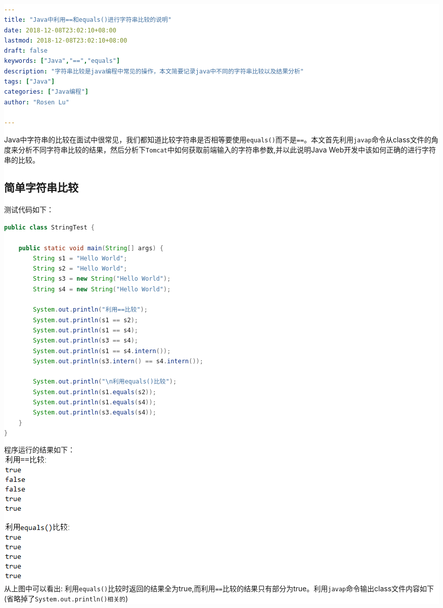 ```yaml
---
title: "Java中利用==和equals()进行字符串比较的说明"
date: 2018-12-08T23:02:10+08:00
lastmod: 2018-12-08T23:02:10+08:00
draft: false
keywords: ["Java","==","equals"]
description: "字符串比较是java编程中常见的操作，本文简要记录java中不同的字符串比较以及结果分析"
tags: ["Java"]
categories: ["Java编程"]
author: "Rosen Lu"

---
```


Java中字符串的比较在面试中很常见，我们都知道比较字符串是否相等要使用`equals()`而不是`==`。本文首先利用`javap`命令从class文件的角度来分析不同字符串比较的结果，然后分析下`Tomcat`中如何获取前端输入的字符串参数,并以此说明Java Web开发中该如何正确的进行字符串的比较。 



## 简单字符串比较

测试代码如下：
```java
public class StringTest {

	public static void main(String[] args) {
		String s1 = "Hello World";
		String s2 = "Hello World";
		String s3 = new String("Hello World");
		String s4 = new String("Hello World");
		
		System.out.println("利用==比较");
		System.out.println(s1 == s2);
		System.out.println(s1 == s4);
		System.out.println(s3 == s4);
		System.out.println(s1 == s4.intern());
		System.out.println(s3.intern() == s4.intern());
		
		System.out.println("\n利用equals()比较");
		System.out.println(s1.equals(s2));
		System.out.println(s1.equals(s4));
		System.out.println(s3.equals(s4));
	}
}
```
程序运行的结果如下：  
![简单字符串比较](/blog_img/java-core/java-string-equal-compare/string_compare_result_1.png "简单字符串比较")  
从上图中可以看出: 利用`equals()`比较时返回的结果全为true,而利用`==`比较的结果只有部分为true。利用`javap`命令输出class文件内容如下(省略掉了`System.out.println()相关的`)
